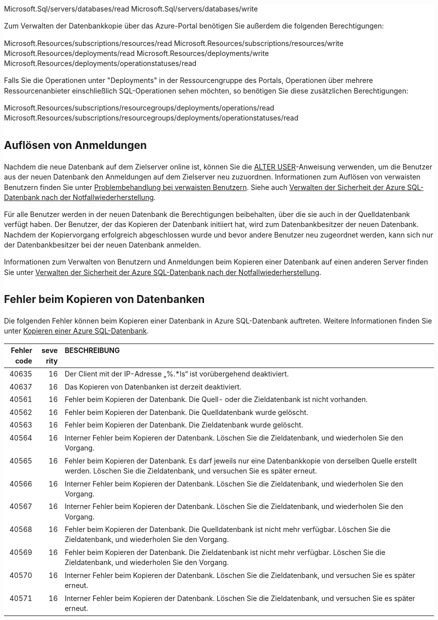    Microsoft.Sql/servers/databases/read  Microsoft.Sql/servers/databases/write

Zum Verwalten der Datenbankkopie über das Azure-Portal benötigen Sie außerdem die folgenden Berechtigungen:

   Microsoft.Resources/subscriptions/resources/read Microsoft.Resources/subscriptions/resources/write Microsoft.Resources/deployments/read Microsoft.Resources/deployments/write Microsoft.Resources/deployments/operationstatuses/read

Falls Sie die Operationen unter "Deployments" in der Ressourcengruppe des Portals, Operationen über mehrere Ressourcenanbieter einschließlich SQL-Operationen sehen möchten, so benötigen Sie diese zusätzlichen Berechtigungen:

   Microsoft.Resources/subscriptions/resourcegroups/deployments/operations/read Microsoft.Resources/subscriptions/resourcegroups/deployments/operationstatuses/read

## <a name="resolve-logins"></a>Auflösen von Anmeldungen

Nachdem die neue Datenbank auf dem Zielserver online ist, können Sie die [ALTER USER](/sql/t-sql/statements/alter-user-transact-sql?view=azuresqldb-current&preserve-view=true)-Anweisung verwenden, um die Benutzer aus der neuen Datenbank den Anmeldungen auf dem Zielserver neu zuzuordnen. Informationen zum Auflösen von verwaisten Benutzern finden Sie unter [Problembehandlung bei verwaisten Benutzern](/sql/sql-server/failover-clusters/troubleshoot-orphaned-users-sql-server). Siehe auch [Verwalten der Sicherheit der Azure SQL-Datenbank nach der Notfallwiederherstellung](active-geo-replication-security-configure.md).

Für alle Benutzer werden in der neuen Datenbank die Berechtigungen beibehalten, über die sie auch in der Quelldatenbank verfügt haben. Der Benutzer, der das Kopieren der Datenbank initiiert hat, wird zum Datenbankbesitzer der neuen Datenbank. Nachdem der Kopiervorgang erfolgreich abgeschlossen wurde und bevor andere Benutzer neu zugeordnet werden, kann sich nur der Datenbankbesitzer bei der neuen Datenbank anmelden.

Informationen zum Verwalten von Benutzern und Anmeldungen beim Kopieren einer Datenbank auf einen anderen Server finden Sie unter [Verwalten der Sicherheit der Azure SQL-Datenbank nach der Notfallwiederherstellung](active-geo-replication-security-configure.md).

## <a name="database-copy-errors"></a>Fehler beim Kopieren von Datenbanken

Die folgenden Fehler können beim Kopieren einer Datenbank in Azure SQL-Datenbank auftreten. Weitere Informationen finden Sie unter [Kopieren einer Azure SQL-Datenbank](database-copy.md).

| Fehlercode | severity | BESCHREIBUNG |
| ---:| ---:|:--- |
| 40635 |16 |Der Client mit der IP-Adresse „%.&#x2a;ls“ ist vorübergehend deaktiviert. |
| 40637 |16 |Das Kopieren von Datenbanken ist derzeit deaktiviert. |
| 40561 |16 |Fehler beim Kopieren der Datenbank. Die Quell- oder die Zieldatenbank ist nicht vorhanden. |
| 40562 |16 |Fehler beim Kopieren der Datenbank. Die Quelldatenbank wurde gelöscht. |
| 40563 |16 |Fehler beim Kopieren der Datenbank. Die Zieldatenbank wurde gelöscht. |
| 40564 |16 |Interner Fehler beim Kopieren der Datenbank. Löschen Sie die Zieldatenbank, und wiederholen Sie den Vorgang. |
| 40565 |16 |Fehler beim Kopieren der Datenbank. Es darf jeweils nur eine Datenbankkopie von derselben Quelle erstellt werden. Löschen Sie die Zieldatenbank, und versuchen Sie es später erneut. |
| 40566 |16 |Interner Fehler beim Kopieren der Datenbank. Löschen Sie die Zieldatenbank, und wiederholen Sie den Vorgang. |
| 40567 |16 |Interner Fehler beim Kopieren der Datenbank. Löschen Sie die Zieldatenbank, und wiederholen Sie den Vorgang. |
| 40568 |16 |Fehler beim Kopieren der Datenbank. Die Quelldatenbank ist nicht mehr verfügbar. Löschen Sie die Zieldatenbank, und wiederholen Sie den Vorgang. |
| 40569 |16 |Fehler beim Kopieren der Datenbank. Die Zieldatenbank ist nicht mehr verfügbar. Löschen Sie die Zieldatenbank, und wiederholen Sie den Vorgang. |
| 40570 |16 |Interner Fehler beim Kopieren der Datenbank. Löschen Sie die Zieldatenbank, und versuchen Sie es später erneut. |
| 40571 |16 |Interner Fehler beim Kopieren der Datenbank. Löschen Sie die Zieldatenbank, und versuchen Sie es später erneut. |
